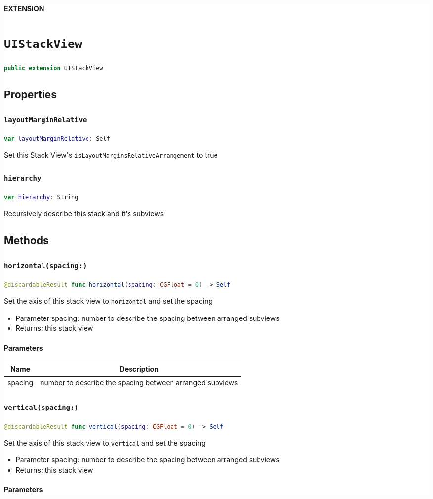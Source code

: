 **EXTENSION**

# `UIStackView`
```swift
public extension UIStackView
```

## Properties
### `layoutMarginRelative`

```swift
var layoutMarginRelative: Self
```

Set this Stack View's `isLayoutMarginsRelativeArrangement` to true

### `hierarchy`

```swift
var hierarchy: String
```

Recursively describe this stack and it's subviews

## Methods
### `horizontal(spacing:)`

```swift
@discardableResult func horizontal(spacing: CGFloat = 0) -> Self
```

Set the axis of this stack view to `horizontal` and set the spacing
- Parameter spacing: number to describe the spacing between arranged subviews
- Returns: this stack view

#### Parameters

| Name | Description |
| ---- | ----------- |
| spacing | number to describe the spacing between arranged subviews |

### `vertical(spacing:)`

```swift
@discardableResult func vertical(spacing: CGFloat = 0) -> Self
```

Set the axis of this stack view to `vertical` and set the spacing
- Parameter spacing: number to describe the spacing between arranged subviews
- Returns: this stack view

#### Parameters
